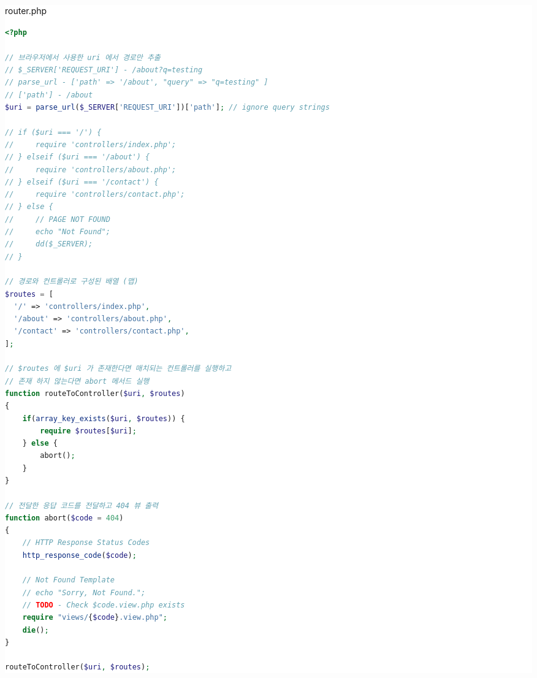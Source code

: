 router.php

```php
<?php

// 브라우저에서 사용한 uri 에서 경로만 추출
// $_SERVER['REQUEST_URI'] - /about?q=testing
// parse_url - ['path' => '/about', "query" => "q=testing" ]
// ['path'] - /about
$uri = parse_url($_SERVER['REQUEST_URI'])['path']; // ignore query strings

// if ($uri === '/') {
//     require 'controllers/index.php';
// } elseif ($uri === '/about') {
//     require 'controllers/about.php';
// } elseif ($uri === '/contact') {
//     require 'controllers/contact.php';
// } else {
//     // PAGE NOT FOUND
//     echo "Not Found";
//     dd($_SERVER);
// }

// 경로와 컨트롤러로 구성된 배열 (맵)
$routes = [
  '/' => 'controllers/index.php',
  '/about' => 'controllers/about.php',
  '/contact' => 'controllers/contact.php',
];

// $routes 에 $uri 가 존재한다면 매치되는 컨트롤러를 실행하고
// 존재 하지 않는다면 abort 메서드 실행
function routeToController($uri, $routes)
{
    if(array_key_exists($uri, $routes)) {
        require $routes[$uri];
    } else {
        abort();
    }
}

// 전달한 응답 코드를 전달하고 404 뷰 출력
function abort($code = 404)
{
    // HTTP Response Status Codes
    http_response_code($code);

    // Not Found Template
    // echo "Sorry, Not Found.";
    // TODO - Check $code.view.php exists
    require "views/{$code}.view.php";
    die();
}

routeToController($uri, $routes);
```
